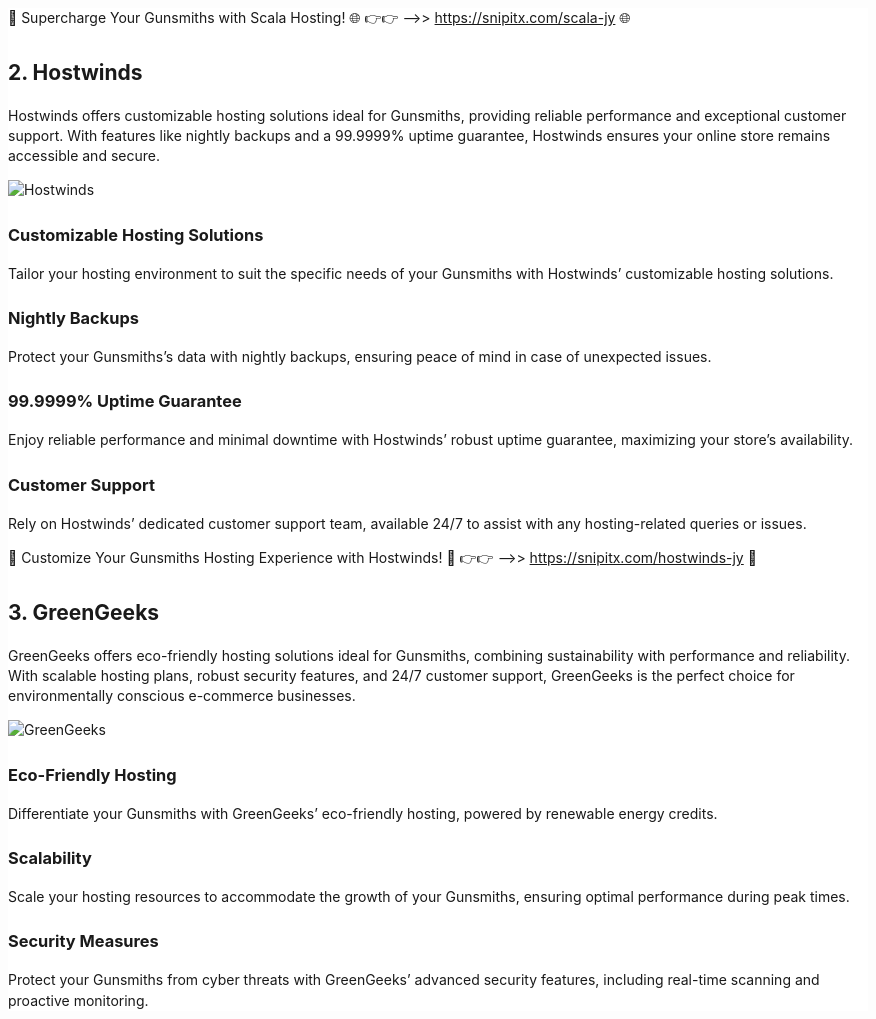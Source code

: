 🚀 Supercharge Your Gunsmiths with Scala Hosting! 🌐
👉👉 -->> https://snipitx.com/scala-jy 🌐

## 2. Hostwinds

Hostwinds offers customizable hosting solutions ideal for Gunsmiths, providing reliable performance and exceptional customer support. With features like nightly backups and a 99.9999% uptime guarantee, Hostwinds ensures your online store remains accessible and secure.

![Hostwinds](https://i.imgur.com/53aSNXx.jpeg "Hostwinds Hosting")

### Customizable Hosting Solutions
Tailor your hosting environment to suit the specific needs of your Gunsmiths with Hostwinds’ customizable hosting solutions.

### Nightly Backups
Protect your Gunsmiths’s data with nightly backups, ensuring peace of mind in case of unexpected issues.

### 99.9999% Uptime Guarantee
Enjoy reliable performance and minimal downtime with Hostwinds’ robust uptime guarantee, maximizing your store’s availability.

### Customer Support
Rely on Hostwinds’ dedicated customer support team, available 24/7 to assist with any hosting-related queries or issues.

🌟 Customize Your Gunsmiths Hosting Experience with Hostwinds! 🚀
👉👉 -->> https://snipitx.com/hostwinds-jy 🚀


## 3. GreenGeeks

GreenGeeks offers eco-friendly hosting solutions ideal for Gunsmiths, combining sustainability with performance and reliability. With scalable hosting plans, robust security features, and 24/7 customer support, GreenGeeks is the perfect choice for environmentally conscious e-commerce businesses.

![GreenGeeks](https://i.imgur.com/eEwuntu.jpg "GreenGeeks Hosting")

### Eco-Friendly Hosting
Differentiate your Gunsmiths with GreenGeeks’ eco-friendly hosting, powered by renewable energy credits.

### Scalability
Scale your hosting resources to accommodate the growth of your Gunsmiths, ensuring optimal performance during peak times.

### Security Measures
Protect your Gunsmiths from cyber threats with GreenGeeks’ advanced security features, including real-time scanning and proactive monitoring.
